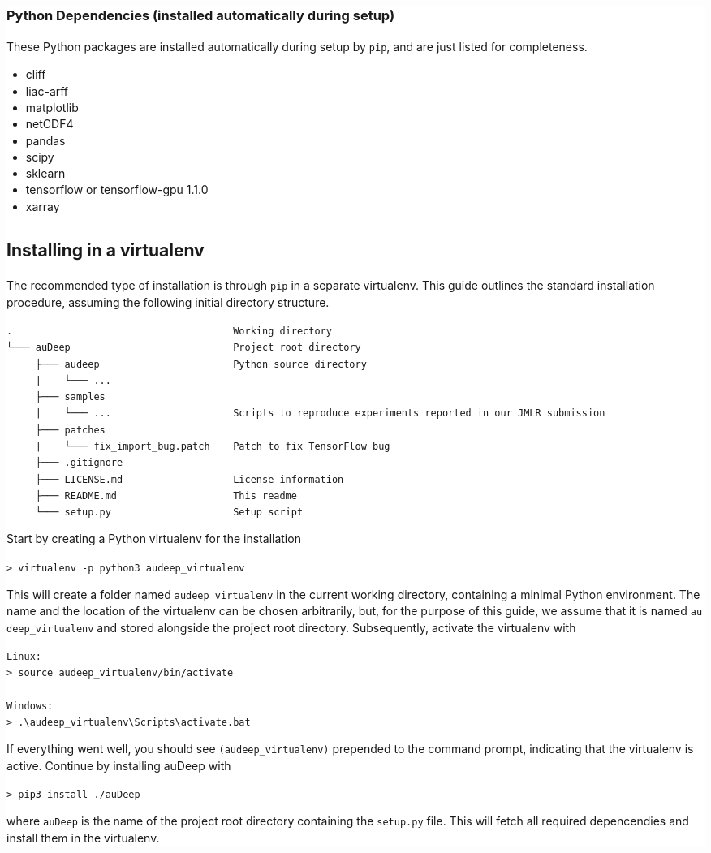 ### Python Dependencies (installed automatically during setup)
These Python packages are installed automatically during setup by `pip`, and are just listed for completeness.

- cliff
- liac-arff
- matplotlib
- netCDF4
- pandas
- scipy
- sklearn
- tensorflow or tensorflow-gpu 1.1.0
- xarray

## Installing in a virtualenv
The recommended type of installation is through `pip` in a separate virtualenv. This guide outlines the standard installation procedure, assuming the following initial directory structure.
```
.                                      Working directory
└─── auDeep                            Project root directory
     ├─── audeep                       Python source directory
     |    └─── ...
     ├─── samples                      
     |    └─── ...                     Scripts to reproduce experiments reported in our JMLR submission
     ├─── patches                      
     |    └─── fix_import_bug.patch    Patch to fix TensorFlow bug
     ├─── .gitignore
     ├─── LICENSE.md                   License information
     ├─── README.md                    This readme
     └─── setup.py                     Setup script
```
Start by creating a Python virtualenv for the installation
```
> virtualenv -p python3 audeep_virtualenv
```
This will create a folder named `audeep_virtualenv` in the current working directory, containing a minimal Python environment. The name and the location of the virtualenv can be chosen arbitrarily, but, for the purpose of this guide, we assume that it is named `audeep_virtualenv` and stored alongside the project root directory. Subsequently, activate the virtualenv with
```
Linux:
> source audeep_virtualenv/bin/activate

Windows:
> .\audeep_virtualenv\Scripts\activate.bat
```
If everything went well, you should see `(audeep_virtualenv)` prepended to the command prompt, indicating that the virtualenv is active. Continue by installing auDeep with
```
> pip3 install ./auDeep
```
where `auDeep` is the name of the project root directory containing the `setup.py` file. This will fetch all required depencendies and install them in the virtualenv.
